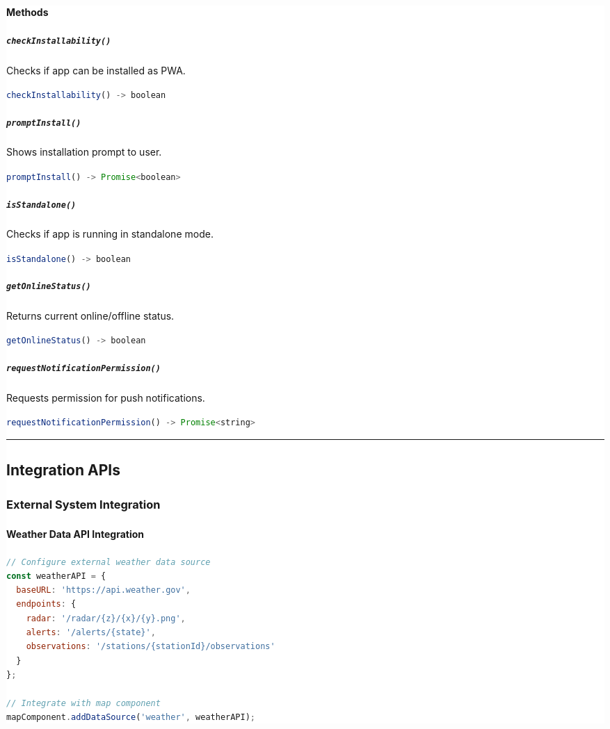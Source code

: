 #### Methods

##### `checkInstallability()`
Checks if app can be installed as PWA.

```javascript
checkInstallability() -> boolean
```

##### `promptInstall()`
Shows installation prompt to user.

```javascript
promptInstall() -> Promise<boolean>
```

##### `isStandalone()`
Checks if app is running in standalone mode.

```javascript
isStandalone() -> boolean
```

##### `getOnlineStatus()`
Returns current online/offline status.

```javascript
getOnlineStatus() -> boolean
```

##### `requestNotificationPermission()`
Requests permission for push notifications.

```javascript
requestNotificationPermission() -> Promise<string>
```

---

## Integration APIs

### External System Integration

#### Weather Data API Integration
```javascript
// Configure external weather data source
const weatherAPI = {
  baseURL: 'https://api.weather.gov',
  endpoints: {
    radar: '/radar/{z}/{x}/{y}.png',
    alerts: '/alerts/{state}',
    observations: '/stations/{stationId}/observations'
  }
};

// Integrate with map component
mapComponent.addDataSource('weather', weatherAPI);
```
